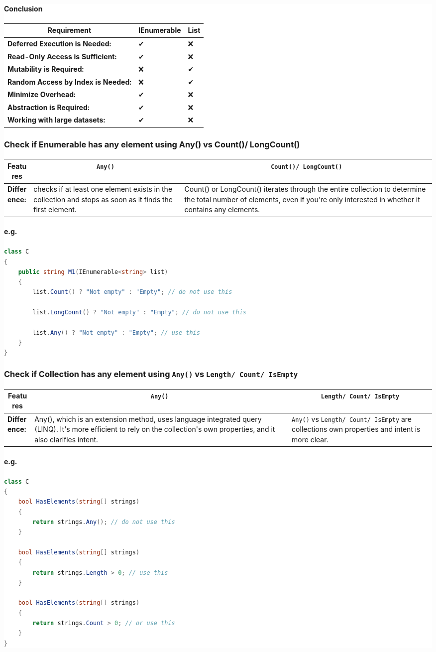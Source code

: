 #### Conclusion
| Requirement | IEnumerable | List |
| ----------- | ---- | ----------- |
| **Deferred Execution is Needed:** | &#x2714; | &#x274C; |
| **Read-Only Access is Sufficient:** | &#x2714; | &#x274C;|
| **Mutability is Required:** | &#x274C; | &#x2714; |
| **Random Access by Index is Needed:** | &#x274C; | &#x2714; |
| **Minimize Overhead:** | &#x2714; | &#x274C; |
| **Abstraction is Required:** | &#x2714; | &#x274C; |
| **Working with large datasets:** | &#x2714; | &#x274C; |

### Check if Enumerable has any element using Any() vs Count()/ LongCount()
| Features | `Any()` | `Count()/ LongCount()` |
| -------- | ----- | -------------------- |
| **Difference:** | checks if at least one element exists in the collection and stops as soon as it finds the first element. | Count() or LongCount() iterates through the entire collection to determine the total number of elements, even if you're only interested in whether it contains any elements. |

#### e.g.
```c#
class C
{
    public string M1(IEnumerable<string> list)
    {
        list.Count() ? "Not empty" : "Empty"; // do not use this

        list.LongCount() ? "Not empty" : "Empty"; // do not use this

        list.Any() ? "Not empty" : "Empty"; // use this
    }
}
```

### Check if Collection has any element using `Any()` vs `Length/ Count/ IsEmpty`
| Features | `Any()` | `Length/ Count/ IsEmpty` |
| -------- | ----- | -------------------- |
| **Difference:** | Any(), which is an extension method, uses language integrated query (LINQ). It's more efficient to rely on the collection's own properties, and it also clarifies intent. | `Any()` vs `Length/ Count/ IsEmpty` are collections own properties and intent is more clear. |

#### e.g.
```c#
class C
{
    bool HasElements(string[] strings)
    {
        return strings.Any(); // do not use this
    }

    bool HasElements(string[] strings)
    {
        return strings.Length > 0; // use this
    }

    bool HasElements(string[] strings)
    {
        return strings.Count > 0; // or use this
    }
}
```